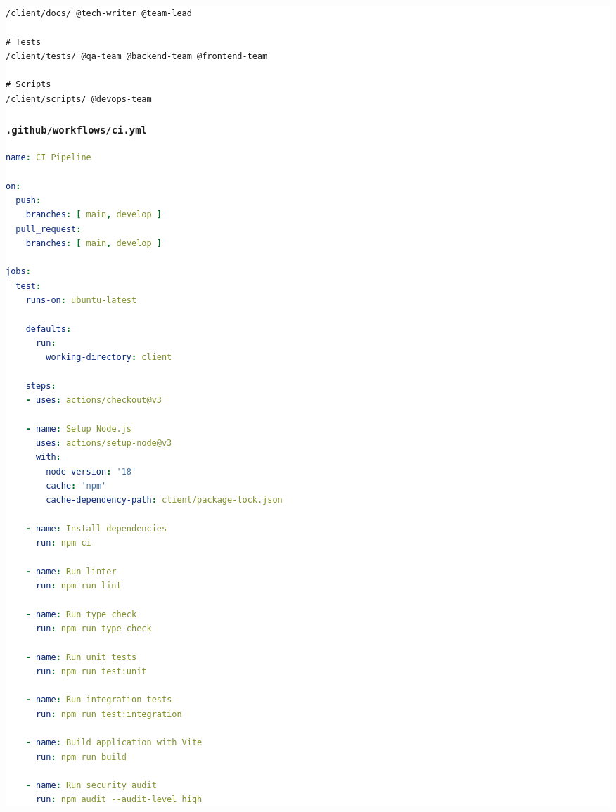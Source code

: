 ```
/client/docs/ @tech-writer @team-lead

# Tests
/client/tests/ @qa-team @backend-team @frontend-team

# Scripts
/client/scripts/ @devops-team
```

### `.github/workflows/ci.yml`
```yaml
name: CI Pipeline

on:
  push:
    branches: [ main, develop ]
  pull_request:
    branches: [ main, develop ]

jobs:
  test:
    runs-on: ubuntu-latest
    
    defaults:
      run:
        working-directory: client
    
    steps:
    - uses: actions/checkout@v3
    
    - name: Setup Node.js
      uses: actions/setup-node@v3
      with:
        node-version: '18'
        cache: 'npm'
        cache-dependency-path: client/package-lock.json
    
    - name: Install dependencies
      run: npm ci
    
    - name: Run linter
      run: npm run lint
    
    - name: Run type check
      run: npm run type-check
    
    - name: Run unit tests
      run: npm run test:unit
    
    - name: Run integration tests
      run: npm run test:integration
    
    - name: Build application with Vite
      run: npm run build
    
    - name: Run security audit
      run: npm audit --audit-level high
```
